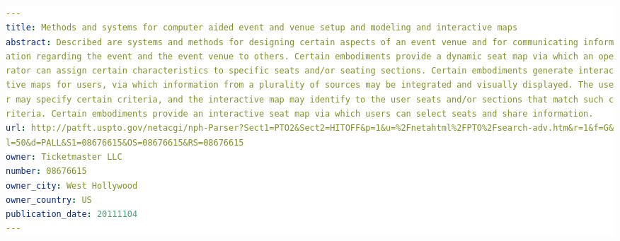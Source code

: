 ```yaml
---
title: Methods and systems for computer aided event and venue setup and modeling and interactive maps
abstract: Described are systems and methods for designing certain aspects of an event venue and for communicating information regarding the event and the event venue to others. Certain embodiments provide a dynamic seat map via which an operator can assign certain characteristics to specific seats and/or seating sections. Certain embodiments generate interactive maps for users, via which information from a plurality of sources may be integrated and visually displayed. The user may specify certain criteria, and the interactive map may identify to the user seats and/or sections that match such criteria. Certain embodiments provide an interactive seat map via which users can select seats and share information.
url: http://patft.uspto.gov/netacgi/nph-Parser?Sect1=PTO2&Sect2=HITOFF&p=1&u=%2Fnetahtml%2FPTO%2Fsearch-adv.htm&r=1&f=G&l=50&d=PALL&S1=08676615&OS=08676615&RS=08676615
owner: Ticketmaster LLC
number: 08676615
owner_city: West Hollywood
owner_country: US
publication_date: 20111104
---
```

